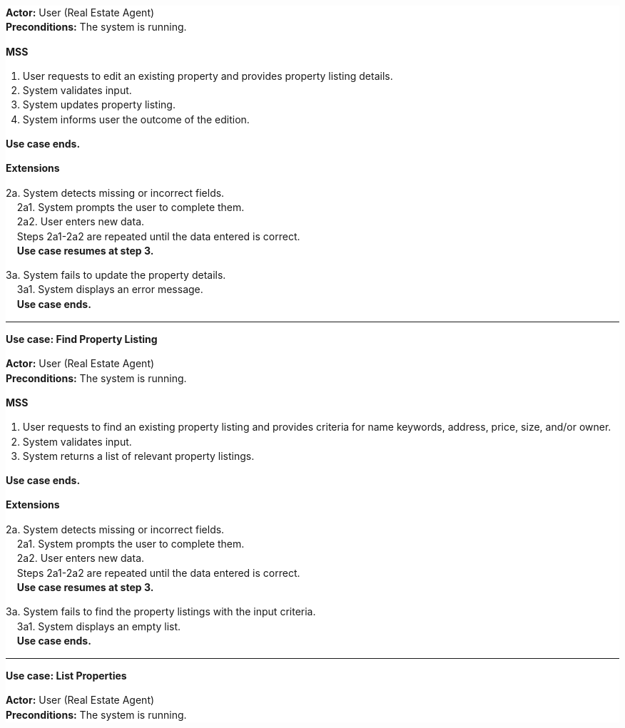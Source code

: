 **Actor:** User (Real Estate Agent)\
**Preconditions:** The system is running.

**MSS**

1. User requests to edit an existing property and provides property listing details.
2. System validates input.
3. System updates property listing.
4. System informs user the outcome of the edition.

**Use case ends.**

**Extensions**

2a. System detects missing or incorrect fields.\
&nbsp;&nbsp;&nbsp;&nbsp;2a1. System prompts the user to complete them.\
&nbsp;&nbsp;&nbsp;&nbsp;2a2. User enters new data.\
&nbsp;&nbsp;&nbsp;&nbsp;Steps 2a1-2a2 are repeated until the data entered is correct.\
&nbsp;&nbsp;&nbsp;&nbsp;**Use case resumes at step 3.**

3a. System fails to update the property details.\
&nbsp;&nbsp;&nbsp;&nbsp;3a1. System displays an error message.\
&nbsp;&nbsp;&nbsp;&nbsp;**Use case ends.**

---

**Use case: Find Property Listing**

**Actor:** User (Real Estate Agent)\
**Preconditions:** The system is running.

**MSS**

1. User requests to find an existing property listing and provides criteria for name keywords, address, price, size, and/or owner.
2. System validates input.
3. System returns a list of relevant property listings.

**Use case ends.**

**Extensions**

2a. System detects missing or incorrect fields.\
&nbsp;&nbsp;&nbsp;&nbsp;2a1. System prompts the user to complete them.\
&nbsp;&nbsp;&nbsp;&nbsp;2a2. User enters new data.\
&nbsp;&nbsp;&nbsp;&nbsp;Steps 2a1-2a2 are repeated until the data entered is correct.\
&nbsp;&nbsp;&nbsp;&nbsp;**Use case resumes at step 3.**

3a. System fails to find the property listings with the input criteria.\
&nbsp;&nbsp;&nbsp;&nbsp;3a1. System displays an empty list.\
&nbsp;&nbsp;&nbsp;&nbsp;**Use case ends.**

---

**Use case: List Properties**

**Actor:** User (Real Estate Agent)\
**Preconditions:** The system is running.

